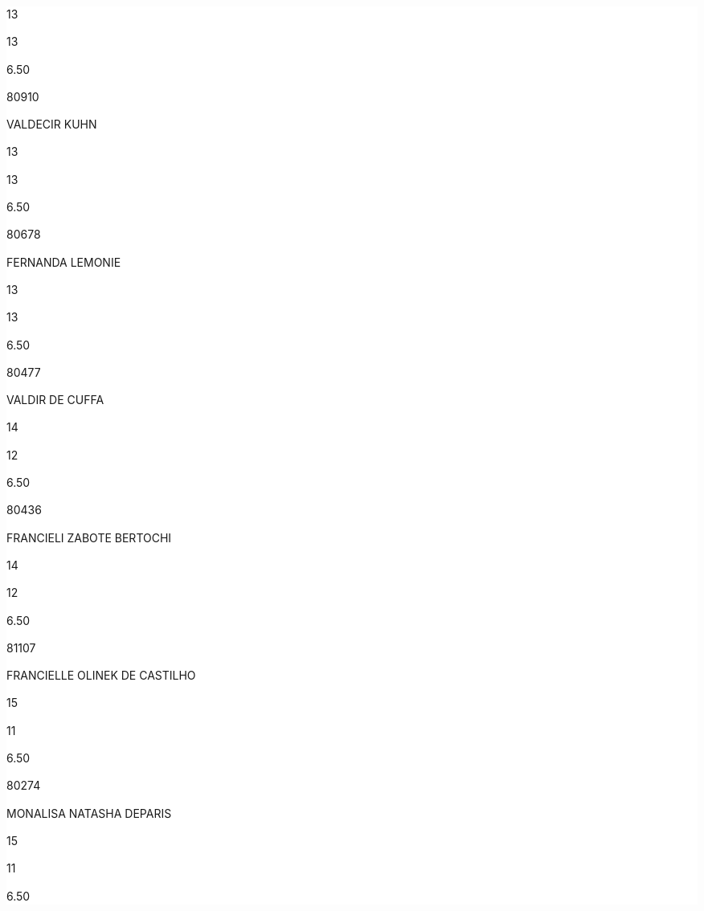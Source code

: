  13

 13

 6.50

 80910

 VALDECIR KUHN

 13

 13

 6.50

 80678

 FERNANDA LEMONIE

 13

 13

 6.50

 80477

 VALDIR DE CUFFA

 14

 12

 6.50

 80436

 FRANCIELI ZABOTE BERTOCHI

 14

 12

 6.50

 81107

 FRANCIELLE OLINEK DE CASTILHO

 15

 11

 6.50

 80274

 MONALISA NATASHA DEPARIS

 15

 11

 6.50
